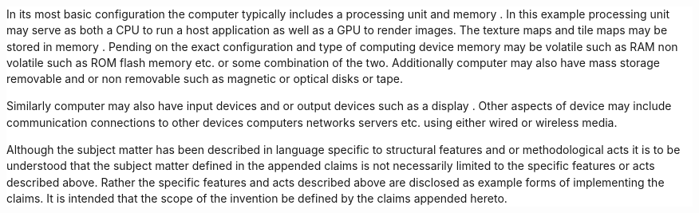 In its most basic configuration the computer typically includes a processing unit and memory . In this example processing unit may serve as both a CPU to run a host application as well as a GPU to render images. The texture maps and tile maps may be stored in memory . Pending on the exact configuration and type of computing device memory may be volatile such as RAM non volatile such as ROM flash memory etc. or some combination of the two. Additionally computer may also have mass storage removable and or non removable such as magnetic or optical disks or tape.

Similarly computer may also have input devices and or output devices such as a display . Other aspects of device may include communication connections to other devices computers networks servers etc. using either wired or wireless media.

Although the subject matter has been described in language specific to structural features and or methodological acts it is to be understood that the subject matter defined in the appended claims is not necessarily limited to the specific features or acts described above. Rather the specific features and acts described above are disclosed as example forms of implementing the claims. It is intended that the scope of the invention be defined by the claims appended hereto.

